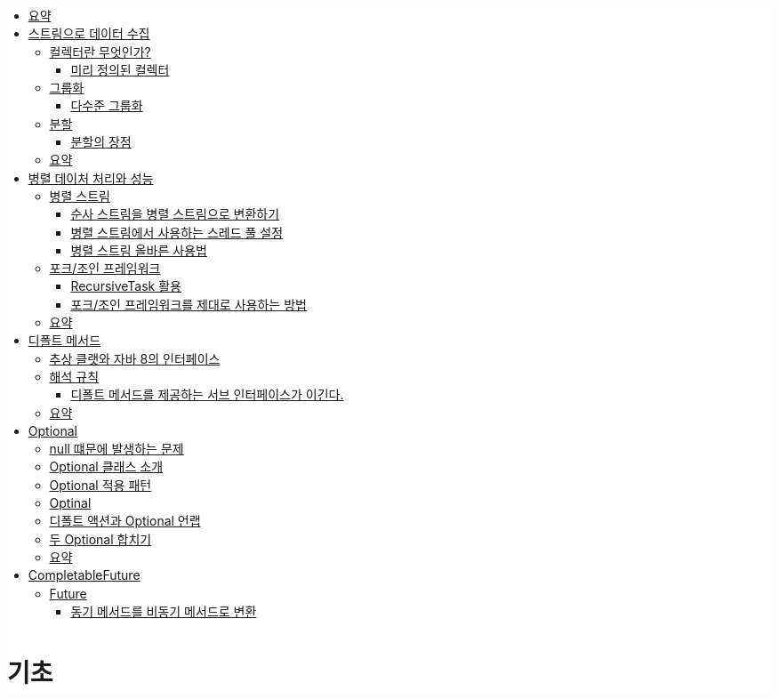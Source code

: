   - [요약](#%EC%9A%94%EC%95%BD-2)
- [스트림으로 데이터 수집](#%EC%8A%A4%ED%8A%B8%EB%A6%BC%EC%9C%BC%EB%A1%9C-%EB%8D%B0%EC%9D%B4%ED%84%B0-%EC%88%98%EC%A7%91)
  - [컬렉터란 무엇인가?](#%EC%BB%AC%EB%A0%89%ED%84%B0%EB%9E%80-%EB%AC%B4%EC%97%87%EC%9D%B8%EA%B0%80)
    - [미리 정의된 컬렉터](#%EB%AF%B8%EB%A6%AC-%EC%A0%95%EC%9D%98%EB%90%9C-%EC%BB%AC%EB%A0%89%ED%84%B0)
  - [그룹화](#%EA%B7%B8%EB%A3%B9%ED%99%94)
    - [다수준 그룹화](#%EB%8B%A4%EC%88%98%EC%A4%80-%EA%B7%B8%EB%A3%B9%ED%99%94)
  - [분할](#%EB%B6%84%ED%95%A0)
    - [분할의 장점](#%EB%B6%84%ED%95%A0%EC%9D%98-%EC%9E%A5%EC%A0%90)
  - [요약](#%EC%9A%94%EC%95%BD-3)
- [병렬 데이처 처리와 성능](#%EB%B3%91%EB%A0%AC-%EB%8D%B0%EC%9D%B4%EC%B2%98-%EC%B2%98%EB%A6%AC%EC%99%80-%EC%84%B1%EB%8A%A5)
  - [병렬 스트림](#%EB%B3%91%EB%A0%AC-%EC%8A%A4%ED%8A%B8%EB%A6%BC)
    - [순사 스트림을 병렬 스트림으로 변환하기](#%EC%88%9C%EC%82%AC-%EC%8A%A4%ED%8A%B8%EB%A6%BC%EC%9D%84-%EB%B3%91%EB%A0%AC-%EC%8A%A4%ED%8A%B8%EB%A6%BC%EC%9C%BC%EB%A1%9C-%EB%B3%80%ED%99%98%ED%95%98%EA%B8%B0)
    - [병렬 스트림에서 사용하는 스레드 풀 설정](#%EB%B3%91%EB%A0%AC-%EC%8A%A4%ED%8A%B8%EB%A6%BC%EC%97%90%EC%84%9C-%EC%82%AC%EC%9A%A9%ED%95%98%EB%8A%94-%EC%8A%A4%EB%A0%88%EB%93%9C-%ED%92%80-%EC%84%A4%EC%A0%95)
    - [병렬 스트림 올바른 사용법](#%EB%B3%91%EB%A0%AC-%EC%8A%A4%ED%8A%B8%EB%A6%BC-%EC%98%AC%EB%B0%94%EB%A5%B8-%EC%82%AC%EC%9A%A9%EB%B2%95)
  - [포크/조인 프레임워크](#%ED%8F%AC%ED%81%AC%EC%A1%B0%EC%9D%B8-%ED%94%84%EB%A0%88%EC%9E%84%EC%9B%8C%ED%81%AC)
    - [RecursiveTask 활용](#recursivetask-%ED%99%9C%EC%9A%A9)
    - [포크/조인 프레임워크를 제대로 사용하는 방법](#%ED%8F%AC%ED%81%AC%EC%A1%B0%EC%9D%B8-%ED%94%84%EB%A0%88%EC%9E%84%EC%9B%8C%ED%81%AC%EB%A5%BC-%EC%A0%9C%EB%8C%80%EB%A1%9C-%EC%82%AC%EC%9A%A9%ED%95%98%EB%8A%94-%EB%B0%A9%EB%B2%95)
  - [요약](#%EC%9A%94%EC%95%BD-4)
- [디폴트 메서드](#%EB%94%94%ED%8F%B4%ED%8A%B8-%EB%A9%94%EC%84%9C%EB%93%9C-1)
  - [추상 클랫와 자바 8의 인터페이스](#%EC%B6%94%EC%83%81-%ED%81%B4%EB%9E%AB%EC%99%80-%EC%9E%90%EB%B0%94-8%EC%9D%98-%EC%9D%B8%ED%84%B0%ED%8E%98%EC%9D%B4%EC%8A%A4)
  - [해석 규칙](#%ED%95%B4%EC%84%9D-%EA%B7%9C%EC%B9%99)
    - [디폴트 메서드를 제공하는 서브 인터페이스가 이긴다.](#%EB%94%94%ED%8F%B4%ED%8A%B8-%EB%A9%94%EC%84%9C%EB%93%9C%EB%A5%BC-%EC%A0%9C%EA%B3%B5%ED%95%98%EB%8A%94-%EC%84%9C%EB%B8%8C-%EC%9D%B8%ED%84%B0%ED%8E%98%EC%9D%B4%EC%8A%A4%EA%B0%80-%EC%9D%B4%EA%B8%B4%EB%8B%A4)
  - [요약](#%EC%9A%94%EC%95%BD-5)
- [Optional](#optional)
  - [null 떄문에 발생하는 문제](#null-%EB%96%84%EB%AC%B8%EC%97%90-%EB%B0%9C%EC%83%9D%ED%95%98%EB%8A%94-%EB%AC%B8%EC%A0%9C)
  - [Optional 클래스 소개](#optional-%ED%81%B4%EB%9E%98%EC%8A%A4-%EC%86%8C%EA%B0%9C)
  - [Optional 적용 패턴](#optional-%EC%A0%81%EC%9A%A9-%ED%8C%A8%ED%84%B4)
  - [Optinal](#optinal)
  - [디폴트 액션과 Optional 언랩](#%EB%94%94%ED%8F%B4%ED%8A%B8-%EC%95%A1%EC%85%98%EA%B3%BC-optional-%EC%96%B8%EB%9E%A9)
  - [두 Optional 합치기](#%EB%91%90-optional-%ED%95%A9%EC%B9%98%EA%B8%B0)
  - [요약](#%EC%9A%94%EC%95%BD-6)
- [CompletableFuture](#completablefuture)
  - [Future](#future)
    - [동기 메서드를 비동기 메서드로 변환](#%EB%8F%99%EA%B8%B0-%EB%A9%94%EC%84%9C%EB%93%9C%EB%A5%BC-%EB%B9%84%EB%8F%99%EA%B8%B0-%EB%A9%94%EC%84%9C%EB%93%9C%EB%A1%9C-%EB%B3%80%ED%99%98)

# 기초
